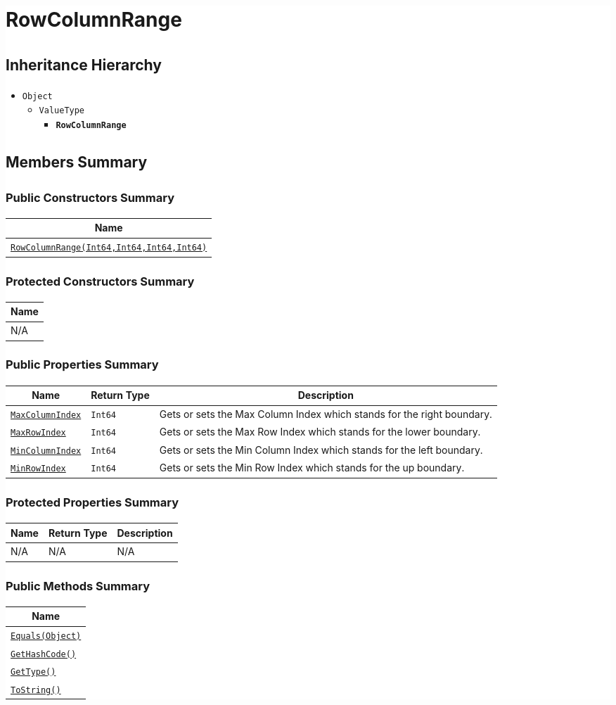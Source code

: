 # RowColumnRange


## Inheritance Hierarchy

+ `Object`
  + `ValueType`
    + **`RowColumnRange`**

## Members Summary

### Public Constructors Summary


|Name|
|---|
|[`RowColumnRange(Int64,Int64,Int64,Int64)`](#rowcolumnrangeint64int64int64int64)|

### Protected Constructors Summary


|Name|
|---|
|N/A|

### Public Properties Summary

|Name|Return Type|Description|
|---|---|---|
|[`MaxColumnIndex`](#maxcolumnindex)|`Int64`|Gets or sets the Max Column Index which stands for the right boundary.|
|[`MaxRowIndex`](#maxrowindex)|`Int64`|Gets or sets the Max Row Index which stands for the lower boundary.|
|[`MinColumnIndex`](#mincolumnindex)|`Int64`|Gets or sets the Min Column Index which stands for the left boundary.|
|[`MinRowIndex`](#minrowindex)|`Int64`|Gets or sets the Min Row Index which stands for the up boundary.|

### Protected Properties Summary

|Name|Return Type|Description|
|---|---|---|
|N/A|N/A|N/A|

### Public Methods Summary


|Name|
|---|
|[`Equals(Object)`](#equalsobject)|
|[`GetHashCode()`](#gethashcode)|
|[`GetType()`](#gettype)|
|[`ToString()`](#tostring)|
